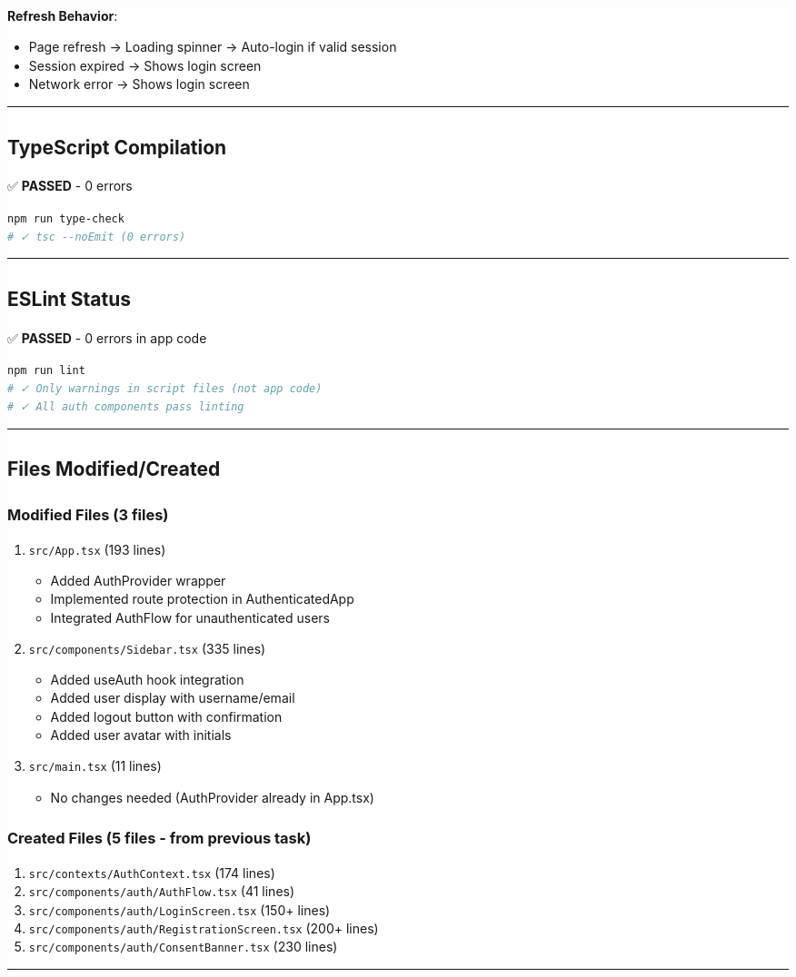 **Refresh Behavior**:
- Page refresh → Loading spinner → Auto-login if valid session
- Session expired → Shows login screen
- Network error → Shows login screen

---

## TypeScript Compilation

✅ **PASSED** - 0 errors

```bash
npm run type-check
# ✓ tsc --noEmit (0 errors)
```

---

## ESLint Status

✅ **PASSED** - 0 errors in app code

```bash
npm run lint
# ✓ Only warnings in script files (not app code)
# ✓ All auth components pass linting
```

---

## Files Modified/Created

### Modified Files (3 files)
1. `src/App.tsx` (193 lines)
   - Added AuthProvider wrapper
   - Implemented route protection in AuthenticatedApp
   - Integrated AuthFlow for unauthenticated users

2. `src/components/Sidebar.tsx` (335 lines)
   - Added useAuth hook integration
   - Added user display with username/email
   - Added logout button with confirmation
   - Added user avatar with initials

3. `src/main.tsx` (11 lines)
   - No changes needed (AuthProvider already in App.tsx)

### Created Files (5 files - from previous task)
1. `src/contexts/AuthContext.tsx` (174 lines)
2. `src/components/auth/AuthFlow.tsx` (41 lines)
3. `src/components/auth/LoginScreen.tsx` (150+ lines)
4. `src/components/auth/RegistrationScreen.tsx` (200+ lines)
5. `src/components/auth/ConsentBanner.tsx` (230 lines)

---